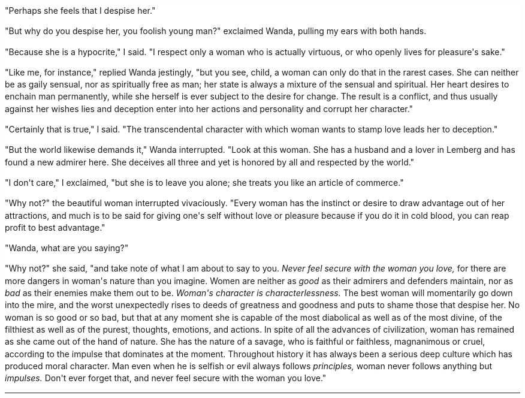 "Perhaps she feels that I despise her."

"But why do you despise her, you foolish young man?" exclaimed
Wanda, pulling my ears with both hands.

"Because she is a hypocrite," I said. "I respect only a woman who is
actually virtuous, or who openly lives for pleasure's sake."

"Like me, for instance," replied Wanda jestingly, "but you see,
child, a woman can only do that in the rarest cases. She can neither
be as gaily sensual, nor as spiritually free as man; her state is
always a mixture of the sensual and spiritual. Her heart desires to
enchain man permanently, while she herself is ever subject to the
desire for change. The result is a conflict, and thus usually against
her wishes lies and deception enter into her actions and personality
and corrupt her character."

"Certainly that is true," I said. "The transcendental character with
which woman wants to stamp love leads her to deception."

"But the world likewise demands it," Wanda interrupted. "Look at
this woman. She has a husband and a lover in Lemberg and has found
a new admirer here. She deceives all three and yet is honored by all
and respected by the world."

"I don't care," I exclaimed, "but she is to leave you alone; she
treats you like an article of commerce."

"Why not?" the beautiful woman interrupted vivaciously. "Every woman
has the instinct or desire to draw advantage out of her attractions,
and much is to be said for giving one's self without love or pleasure
because if you do it in cold blood, you can reap profit to best
advantage."

"Wanda, what are you saying?"

"Why not?" she said, "and take note of what I am about to say to you.
_Never feel secure with the woman you love,_ for there are more
dangers in woman's nature than you imagine. Women are neither as
_good_ as their admirers and defenders maintain, nor as _bad_ as their
enemies make them out to be. _Woman's character is characterlessness._
The best woman will momentarily go down into the mire, and the worst
unexpectedly rises to deeds of greatness and goodness and puts to
shame those that despise her. No woman is so good or so bad, but that
at any moment she is capable of the most diabolical as well as of the
most divine, of the filthiest as well as of the purest, thoughts,
emotions, and actions. In spite of all the advances of civilization,
woman has remained as she came out of the hand of nature. She has the
nature of a savage, who is faithful or faithless, magnanimous or
cruel, according to the impulse that dominates at the moment.
Throughout history it has always been a serious deep culture which has
produced moral character. Man even when he is selfish or evil always
follows _principles,_ woman never follows anything but _impulses._
Don't ever forget that, and never feel secure with the woman you
love."

---